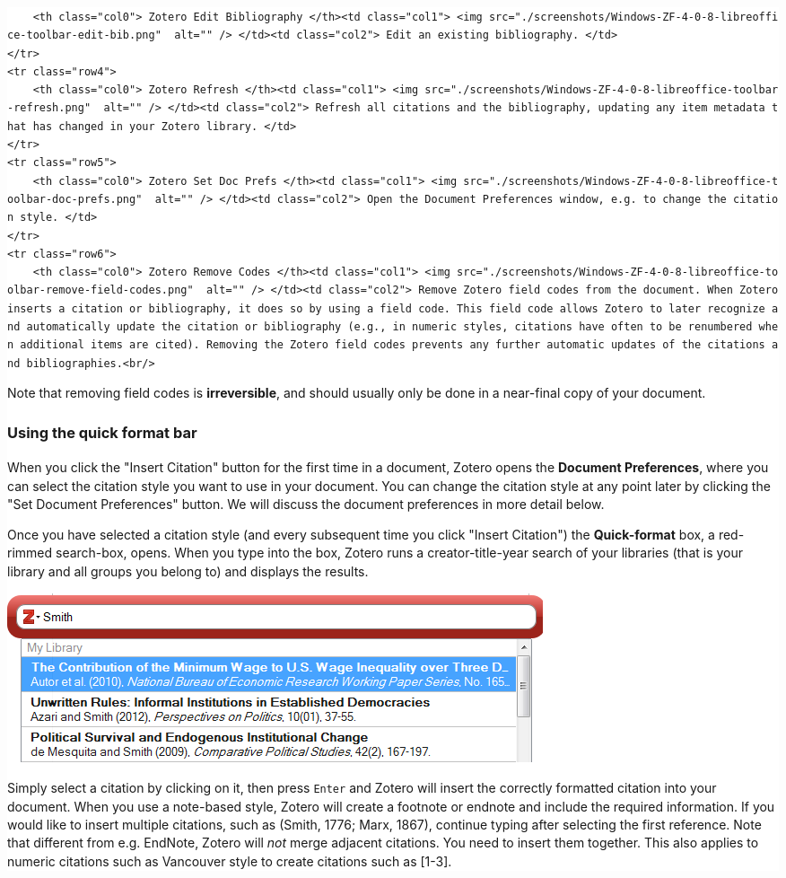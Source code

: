 		<th class="col0"> Zotero Edit Bibliography </th><td class="col1"> <img src="./screenshots/Windows-ZF-4-0-8-libreoffice-toolbar-edit-bib.png"  alt="" /> </td><td class="col2"> Edit an existing bibliography. </td>
	</tr>
	<tr class="row4">
		<th class="col0"> Zotero Refresh </th><td class="col1"> <img src="./screenshots/Windows-ZF-4-0-8-libreoffice-toolbar-refresh.png"  alt="" /> </td><td class="col2"> Refresh all citations and the bibliography, updating any item metadata that has changed in your Zotero library. </td>
	</tr>
	<tr class="row5">
		<th class="col0"> Zotero Set Doc Prefs </th><td class="col1"> <img src="./screenshots/Windows-ZF-4-0-8-libreoffice-toolbar-doc-prefs.png"  alt="" /> </td><td class="col2"> Open the Document Preferences window, e.g. to change the citation style. </td>
	</tr>
	<tr class="row6">
		<th class="col0"> Zotero Remove Codes </th><td class="col1"> <img src="./screenshots/Windows-ZF-4-0-8-libreoffice-toolbar-remove-field-codes.png"  alt="" /> </td><td class="col2"> Remove Zotero field codes from the document. When Zotero inserts a citation or bibliography, it does so by using a field code. This field code allows Zotero to later recognize and automatically update the citation or bibliography (e.g., in numeric styles, citations have often to be renumbered when additional items are cited). Removing the Zotero field codes prevents any further automatic updates of the citations and bibliographies.<br/>
Note that removing field codes is <strong>irreversible</strong>, and should usually only be done in a near-final copy of your document. </td>
	</tr>
</table>

### Using the quick format bar
When you click the "Insert Citation" button for the first time in a document, Zotero opens the **Document Preferences**, where you can select the citation style you want to use in your document. You can change the citation style at any point later by clicking the "Set Document Preferences" button. We will discuss the document preferences in more detail below.

Once you have selected a citation style (and every subsequent time you click "Insert Citation") the **Quick-format** box, a red-rimmed search-box, opens. When you type into the box, Zotero runs a creator-title-year search of your libraries (that is your library and all groups you belong to) and displays the results.

![The Zotero Quick Format bar](./screenshots/Windows-libreoffice-4-0-8-quick-format-citationbar.png) 

Simply select a citation by clicking on it, then press ```Enter``` and Zotero will insert the correctly formatted citation into your document. When you use a note-based style, Zotero will create a footnote or endnote and include the required information. If you would like to insert multiple citations, such as (Smith, 1776; Marx, 1867), continue typing after selecting the first reference. Note that different from e.g. EndNote, Zotero will *not* merge adjacent citations. You need to insert them together. This also applies to numeric citations such as Vancouver style to create citations such as [1-3].
